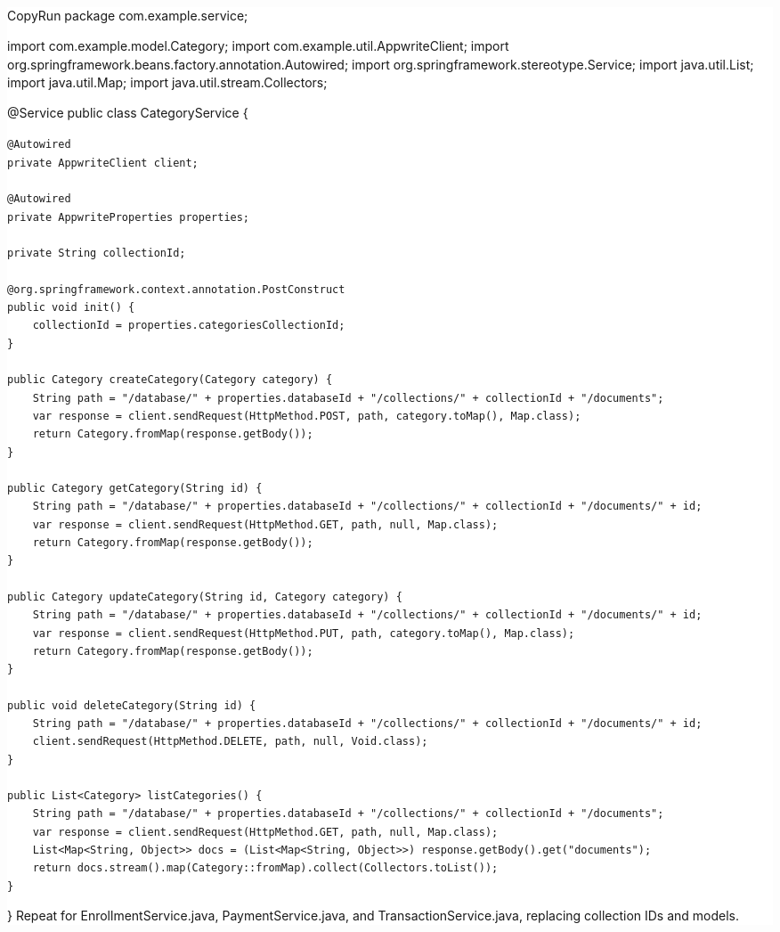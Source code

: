 CopyRun
package com.example.service;

import com.example.model.Category;
import com.example.util.AppwriteClient;
import org.springframework.beans.factory.annotation.Autowired;
import org.springframework.stereotype.Service;
import java.util.List;
import java.util.Map;
import java.util.stream.Collectors;

@Service
public class CategoryService {

    @Autowired
    private AppwriteClient client;

    @Autowired
    private AppwriteProperties properties;

    private String collectionId;

    @org.springframework.context.annotation.PostConstruct
    public void init() {
        collectionId = properties.categoriesCollectionId;
    }

    public Category createCategory(Category category) {
        String path = "/database/" + properties.databaseId + "/collections/" + collectionId + "/documents";
        var response = client.sendRequest(HttpMethod.POST, path, category.toMap(), Map.class);
        return Category.fromMap(response.getBody());
    }

    public Category getCategory(String id) {
        String path = "/database/" + properties.databaseId + "/collections/" + collectionId + "/documents/" + id;
        var response = client.sendRequest(HttpMethod.GET, path, null, Map.class);
        return Category.fromMap(response.getBody());
    }

    public Category updateCategory(String id, Category category) {
        String path = "/database/" + properties.databaseId + "/collections/" + collectionId + "/documents/" + id;
        var response = client.sendRequest(HttpMethod.PUT, path, category.toMap(), Map.class);
        return Category.fromMap(response.getBody());
    }

    public void deleteCategory(String id) {
        String path = "/database/" + properties.databaseId + "/collections/" + collectionId + "/documents/" + id;
        client.sendRequest(HttpMethod.DELETE, path, null, Void.class);
    }

    public List<Category> listCategories() {
        String path = "/database/" + properties.databaseId + "/collections/" + collectionId + "/documents";
        var response = client.sendRequest(HttpMethod.GET, path, null, Map.class);
        List<Map<String, Object>> docs = (List<Map<String, Object>>) response.getBody().get("documents");
        return docs.stream().map(Category::fromMap).collect(Collectors.toList());
    }
}
Repeat for EnrollmentService.java, PaymentService.java, and TransactionService.java, replacing collection IDs and models.
